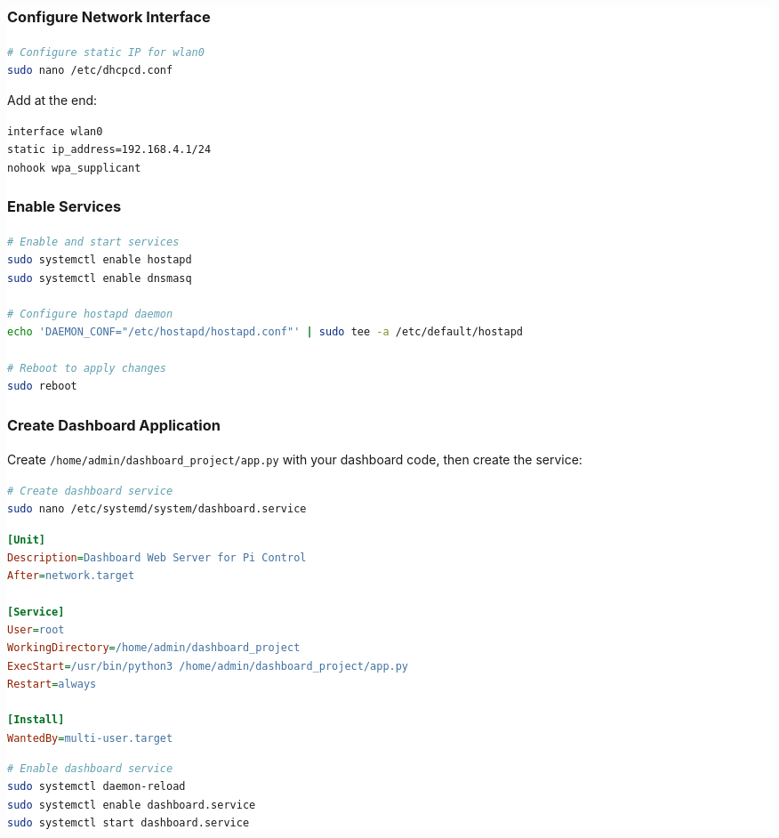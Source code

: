 ### Configure Network Interface
```bash
# Configure static IP for wlan0
sudo nano /etc/dhcpcd.conf
```

Add at the end:
```
interface wlan0
static ip_address=192.168.4.1/24
nohook wpa_supplicant
```

### Enable Services
```bash
# Enable and start services
sudo systemctl enable hostapd
sudo systemctl enable dnsmasq

# Configure hostapd daemon
echo 'DAEMON_CONF="/etc/hostapd/hostapd.conf"' | sudo tee -a /etc/default/hostapd

# Reboot to apply changes
sudo reboot
```

### Create Dashboard Application

Create `/home/admin/dashboard_project/app.py` with your dashboard code, then create the service:
```bash
# Create dashboard service
sudo nano /etc/systemd/system/dashboard.service
```

```ini
[Unit]
Description=Dashboard Web Server for Pi Control
After=network.target

[Service]
User=root
WorkingDirectory=/home/admin/dashboard_project
ExecStart=/usr/bin/python3 /home/admin/dashboard_project/app.py
Restart=always

[Install]
WantedBy=multi-user.target
```

```bash
# Enable dashboard service
sudo systemctl daemon-reload
sudo systemctl enable dashboard.service
sudo systemctl start dashboard.service
```
